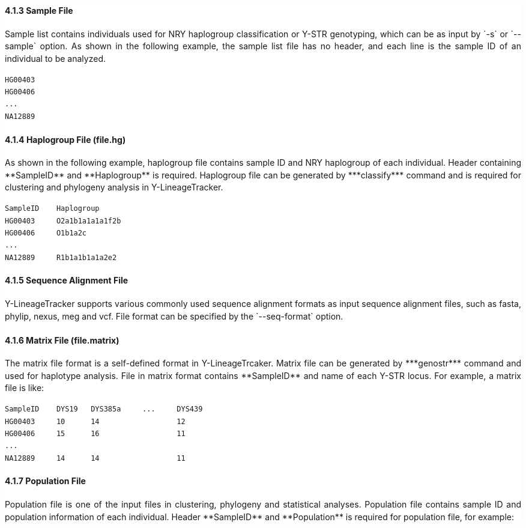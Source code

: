 #### 4.1.3 Sample File
<span style="text-align: justify; display: block">
Sample list contains individuals used for NRY haplogroup classification or Y-STR genotyping, which can be as input by `-s` or `--sample` option. As shown in the following example, the sample list file has no header, and each line is the sample ID of an individual to be analyzed.
</span>

	HG00403
	HG00406
	...
	NA12889

#### 4.1.4 Haplogroup File (file.hg)
<span style="text-align: justify; display: block">
As shown in the following example, haplogroup file contains sample ID and NRY haplogroup of each individual. Header containing **SampleID** and **Haplogroup** is required. Haplogroup file can be generated by ***classify*** command and is required for clustering and phylogeny analysis in Y-LineageTracker.  
</span>
	
	SampleID	Haplogroup
	HG00403		O2a1b1a1a1a1f2b
	HG00406		O1b1a2c
	...
	NA12889		R1b1a1b1a1a2e2
	
#### 4.1.5 Sequence Alignment File
<span style="text-align: justify; display: block">
Y-LineageTracker supports various commonly used sequence alignment formats as input sequence alignment files, such as fasta, phylip, nexus, meg and vcf. File format can be specified by the `--seq-format` option.
</span>
	

#### 4.1.6 Matrix File (file.matrix)
<span style="text-align: justify; display: block">
The matrix file format is a self-defined format in Y-LineageTrcaker. Matrix file can be generated by ***genostr*** command and used for haplotype analysis. File in matrix format contains **SampleID** and name of each Y-STR locus. For example, a matrix file is like:
</span>


	SampleID	DYS19	DYS385a		...		DYS439
	HG00403		10		14					12
	HG00406		15		16					11
	...
	NA12889		14		14					11

#### 4.1.7 Population File
<span style="text-align: justify; display: block">
Population file is one of the input files in clustering, phylogeny and statistical analyses. Population file contains sample ID and population information of each individual. Header **SampleID** and **Population** is required for population file, for example:  
</span>
